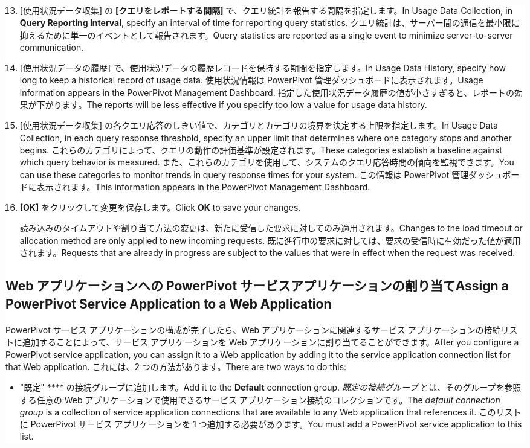 13. <span data-ttu-id="d6818-208">[使用状況データ収集] の **[クエリをレポートする間隔]** で、クエリ統計を報告する間隔を指定します。</span><span class="sxs-lookup"><span data-stu-id="d6818-208">In Usage Data Collection, in **Query Reporting Interval**, specify an interval of time for reporting query statistics.</span></span> <span data-ttu-id="d6818-209">クエリ統計は、サーバー間の通信を最小限に抑えるために単一のイベントとして報告されます。</span><span class="sxs-lookup"><span data-stu-id="d6818-209">Query statistics are reported as a single event to minimize server-to-server communication.</span></span>  
  
14. <span data-ttu-id="d6818-210">[使用状況データの履歴] で、使用状況データの履歴レコードを保持する期間を指定します。</span><span class="sxs-lookup"><span data-stu-id="d6818-210">In Usage Data History, specify how long to keep a historical record of usage data.</span></span> <span data-ttu-id="d6818-211">使用状況情報は PowerPivot 管理ダッシュボードに表示されます。</span><span class="sxs-lookup"><span data-stu-id="d6818-211">Usage information appears in the PowerPivot Management Dashboard.</span></span> <span data-ttu-id="d6818-212">指定した使用状況データ履歴の値が小さすぎると、レポートの効果が下がります。</span><span class="sxs-lookup"><span data-stu-id="d6818-212">The reports will be less effective if you specify too low a value for usage data history.</span></span>  
  
15. <span data-ttu-id="d6818-213">[使用状況データ収集] の各クエリ応答のしきい値で、カテゴリとカテゴリの境界を決定する上限を指定します。</span><span class="sxs-lookup"><span data-stu-id="d6818-213">In Usage Data Collection, in each query response threshold, specify an upper limit that determines where one category stops and another begins.</span></span> <span data-ttu-id="d6818-214">これらのカテゴリによって、クエリの動作の評価基準が設定されます。</span><span class="sxs-lookup"><span data-stu-id="d6818-214">These categories establish a baseline against which query behavior is measured.</span></span> <span data-ttu-id="d6818-215">また、これらのカテゴリを使用して、システムのクエリ応答時間の傾向を監視できます。</span><span class="sxs-lookup"><span data-stu-id="d6818-215">You can use these categories to monitor trends in query response times for your system.</span></span> <span data-ttu-id="d6818-216">この情報は PowerPivot 管理ダッシュボードに表示されます。</span><span class="sxs-lookup"><span data-stu-id="d6818-216">This information appears in the PowerPivot Management Dashboard.</span></span>  
  
16. <span data-ttu-id="d6818-217">**[OK]** をクリックして変更を保存します。</span><span class="sxs-lookup"><span data-stu-id="d6818-217">Click **OK** to save your changes.</span></span>  
  
     <span data-ttu-id="d6818-218">読み込みのタイムアウトや割り当て方法の変更は、新たに受信した要求に対してのみ適用されます。</span><span class="sxs-lookup"><span data-stu-id="d6818-218">Changes to the load timeout or allocation method are only applied to new incoming requests.</span></span> <span data-ttu-id="d6818-219">既に進行中の要求に対しては、要求の受信時に有効だった値が適用されます。</span><span class="sxs-lookup"><span data-stu-id="d6818-219">Requests that are already in progress are subject to the values that were in effect when the request was received.</span></span>  
  
##  <a name="assign-a-powerpivot-service-application-to-a-web-application"></a><a name="AssignGSA"></a><span data-ttu-id="d6818-220">Web アプリケーションへの PowerPivot サービスアプリケーションの割り当て</span><span class="sxs-lookup"><span data-stu-id="d6818-220">Assign a PowerPivot Service Application to a Web Application</span></span>  
 <span data-ttu-id="d6818-221">PowerPivot サービス アプリケーションの構成が完了したら、Web アプリケーションに関連するサービス アプリケーションの接続リストに追加することによって、サービス アプリケーションを Web アプリケーションに割り当てることができます。</span><span class="sxs-lookup"><span data-stu-id="d6818-221">After you configure a PowerPivot service application, you can assign it to a Web application by adding it to the service application connection list for that Web application.</span></span> <span data-ttu-id="d6818-222">これには、2 つの方法があります。</span><span class="sxs-lookup"><span data-stu-id="d6818-222">There are two ways to do this:</span></span>  
  
-   <span data-ttu-id="d6818-223">"既定" \*\*\*\* の接続グループに追加します。</span><span class="sxs-lookup"><span data-stu-id="d6818-223">Add it to the **Default** connection group.</span></span> <span data-ttu-id="d6818-224">*既定の接続グループ* とは、そのグループを参照する任意の Web アプリケーションで使用できるサービス アプリケーション接続のコレクションです。</span><span class="sxs-lookup"><span data-stu-id="d6818-224">The *default connection group* is a collection of service application connections that are available to any Web application that references it.</span></span> <span data-ttu-id="d6818-225">このリストに PowerPivot サービス アプリケーションを 1 つ追加する必要があります。</span><span class="sxs-lookup"><span data-stu-id="d6818-225">You must add a PowerPivot service application to this list.</span></span>  
  